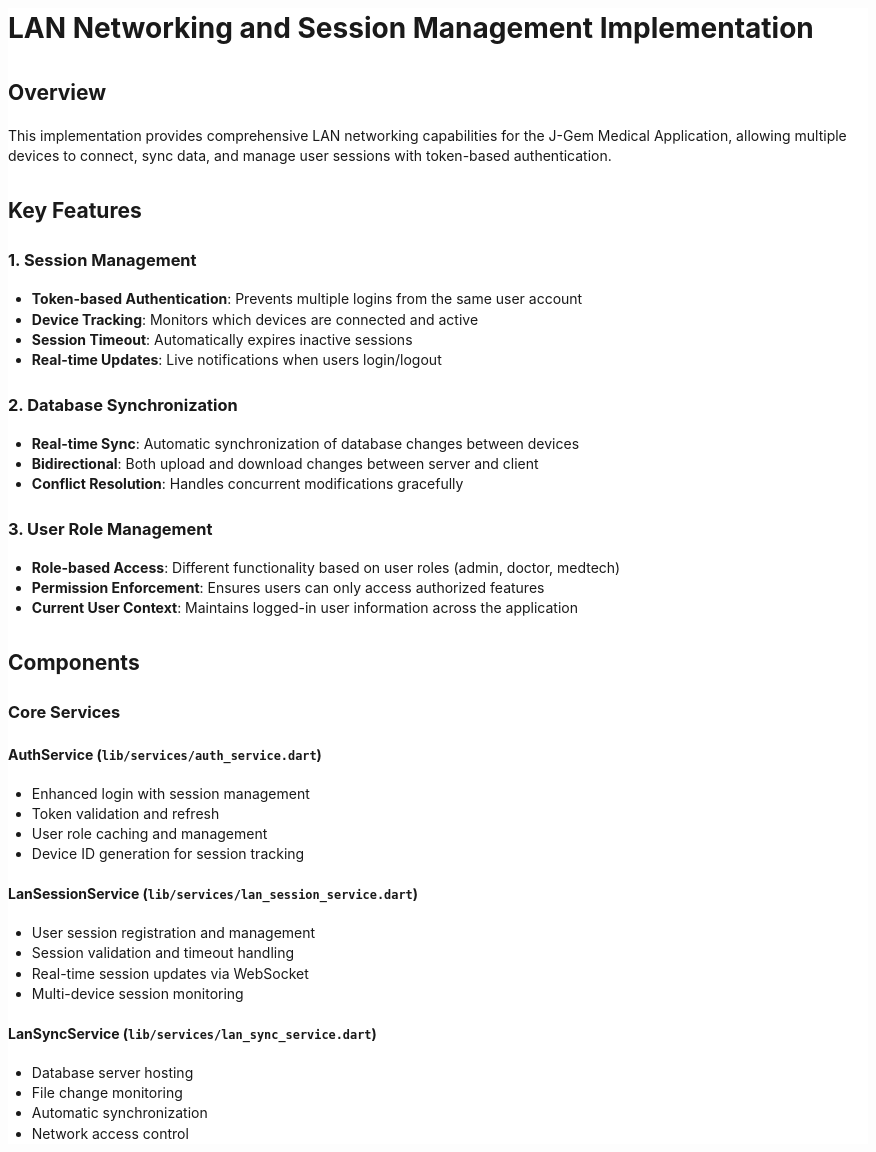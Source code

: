 # LAN Networking and Session Management Implementation

## Overview
This implementation provides comprehensive LAN networking capabilities for the J-Gem Medical Application, allowing multiple devices to connect, sync data, and manage user sessions with token-based authentication.

## Key Features

### 1. Session Management
- **Token-based Authentication**: Prevents multiple logins from the same user account
- **Device Tracking**: Monitors which devices are connected and active
- **Session Timeout**: Automatically expires inactive sessions
- **Real-time Updates**: Live notifications when users login/logout

### 2. Database Synchronization
- **Real-time Sync**: Automatic synchronization of database changes between devices
- **Bidirectional**: Both upload and download changes between server and client
- **Conflict Resolution**: Handles concurrent modifications gracefully

### 3. User Role Management
- **Role-based Access**: Different functionality based on user roles (admin, doctor, medtech)
- **Permission Enforcement**: Ensures users can only access authorized features
- **Current User Context**: Maintains logged-in user information across the application

## Components

### Core Services

#### AuthService (`lib/services/auth_service.dart`)
- Enhanced login with session management
- Token validation and refresh
- User role caching and management
- Device ID generation for session tracking

#### LanSessionService (`lib/services/lan_session_service.dart`)
- User session registration and management
- Session validation and timeout handling
- Real-time session updates via WebSocket
- Multi-device session monitoring

#### LanSyncService (`lib/services/lan_sync_service.dart`)
- Database server hosting
- File change monitoring
- Automatic synchronization
- Network access control
